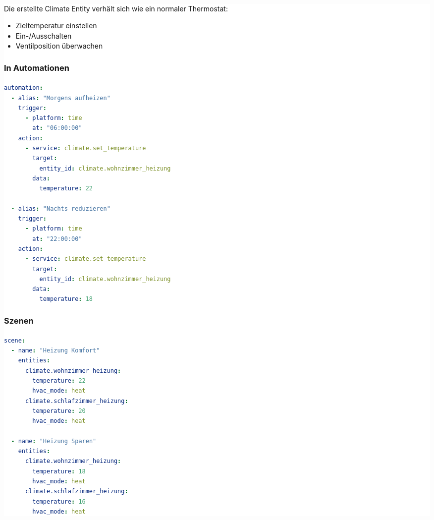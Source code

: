 Die erstellte Climate Entity verhält sich wie ein normaler Thermostat:
- Zieltemperatur einstellen
- Ein-/Ausschalten
- Ventilposition überwachen

### In Automationen

```yaml
automation:
  - alias: "Morgens aufheizen"
    trigger:
      - platform: time
        at: "06:00:00"
    action:
      - service: climate.set_temperature
        target:
          entity_id: climate.wohnzimmer_heizung
        data:
          temperature: 22

  - alias: "Nachts reduzieren"
    trigger:
      - platform: time
        at: "22:00:00"
    action:
      - service: climate.set_temperature
        target:
          entity_id: climate.wohnzimmer_heizung
        data:
          temperature: 18
```

### Szenen

```yaml
scene:
  - name: "Heizung Komfort"
    entities:
      climate.wohnzimmer_heizung:
        temperature: 22
        hvac_mode: heat
      climate.schlafzimmer_heizung:
        temperature: 20
        hvac_mode: heat
  
  - name: "Heizung Sparen"
    entities:
      climate.wohnzimmer_heizung:
        temperature: 18
        hvac_mode: heat
      climate.schlafzimmer_heizung:
        temperature: 16
        hvac_mode: heat
```
